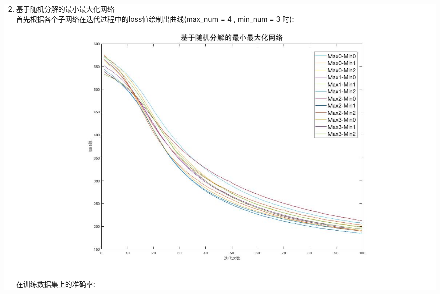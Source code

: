 2. 基于随机分解的最小最大化网络   
	首先根据各个子网络在迭代过程中的loss值绘制出曲线(max\_num = 4 , min\_num = 3 时):
	<center> <img src="./ram3.jpg" width="80%"></center>    
	在训练数据集上的准确率: